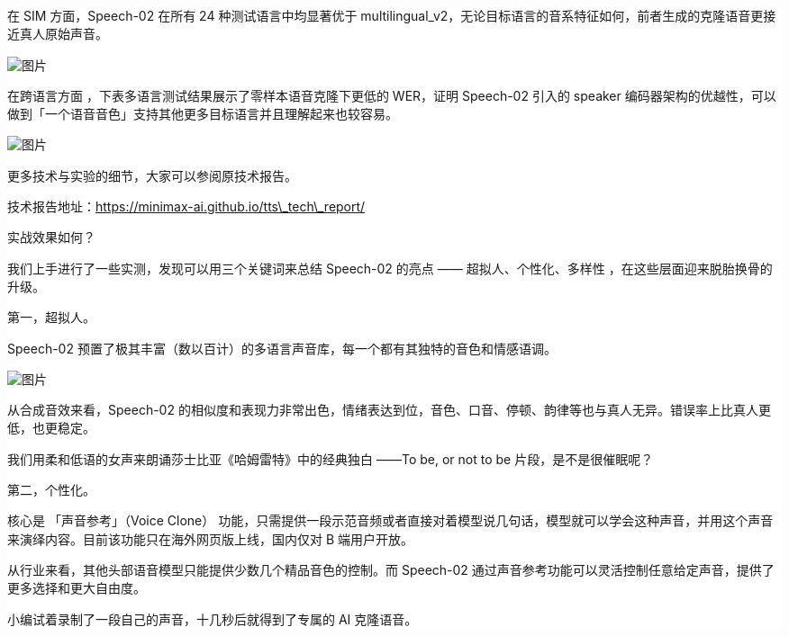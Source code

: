
在 SIM 方面，Speech-02 在所有 24 种测试语言中均显著优于 multilingual\_v2，无论目标语言的音系特征如何，前者生成的克隆语音更接近真人原始声音。

  

![图片](https://mp.weixin.qq.com/s/www.w3.org/2000/svg'%20xmlns:xlink='http://www.w3.org/1999/xlink'%3E%3Ctitle%3E%3C/title%3E%3Cg%20stroke='none'%20stroke-width='1'%20fill='none'%20fill-rule='evenodd'%20fill-opacity='0'%3E%3Cg%20transform='translate(-249.000000,%20-126.000000)'%20fill='%23FFFFFF'%3E%3Crect%20x='249'%20y='126'%20width='1'%20height='1'%3E%3C/rect%3E%3C/g%3E%3C/g%3E%3C/svg%3E)

  

在跨语言方面 ，下表多语言测试结果展示了零样本语音克隆下更低的 WER，证明 Speech-02 引入的 speaker 编码器架构的优越性，可以做到「一个语音音色」支持其他更多目标语言并且理解起来也较容易。

  

![图片](https://mp.weixin.qq.com/s/www.w3.org/2000/svg'%20xmlns:xlink='http://www.w3.org/1999/xlink'%3E%3Ctitle%3E%3C/title%3E%3Cg%20stroke='none'%20stroke-width='1'%20fill='none'%20fill-rule='evenodd'%20fill-opacity='0'%3E%3Cg%20transform='translate(-249.000000,%20-126.000000)'%20fill='%23FFFFFF'%3E%3Crect%20x='249'%20y='126'%20width='1'%20height='1'%3E%3C/rect%3E%3C/g%3E%3C/g%3E%3C/svg%3E)

  

更多技术与实验的细节，大家可以参阅原技术报告。

  

技术报告地址：https://minimax-ai.github.io/tts\_tech\_report/

  

实战效果如何？

  

我们上手进行了一些实测，发现可以用三个关键词来总结 Speech-02 的亮点 —— 超拟人、个性化、多样性 ，在这些层面迎来脱胎换骨的升级。

  

第一，超拟人。

  

Speech-02 预置了极其丰富（数以百计）的多语言声音库，每一个都有其独特的音色和情感语调。

  

![图片](https://mp.weixin.qq.com/s/www.w3.org/2000/svg'%20xmlns:xlink='http://www.w3.org/1999/xlink'%3E%3Ctitle%3E%3C/title%3E%3Cg%20stroke='none'%20stroke-width='1'%20fill='none'%20fill-rule='evenodd'%20fill-opacity='0'%3E%3Cg%20transform='translate(-249.000000,%20-126.000000)'%20fill='%23FFFFFF'%3E%3Crect%20x='249'%20y='126'%20width='1'%20height='1'%3E%3C/rect%3E%3C/g%3E%3C/g%3E%3C/svg%3E)

  

从合成音效来看，Speech-02 的相似度和表现力非常出色，情绪表达到位，音色、口音、停顿、韵律等也与真人无异。错误率上比真人更低，也更稳定。

  

我们用柔和低语的女声来朗诵莎士比亚《哈姆雷特》中的经典独白 ——To be, or not to be 片段，是不是很催眠呢？

  

  

第二，个性化。

  

核心是 「声音参考」（Voice Clone） 功能，只需提供一段示范音频或者直接对着模型说几句话，模型就可以学会这种声音，并用这个声音来演绎内容。目前该功能只在海外网页版上线，国内仅对 B 端用户开放。

  

从行业来看，其他头部语音模型只能提供少数几个精品音色的控制。而 Speech-02 通过声音参考功能可以灵活控制任意给定声音，提供了更多选择和更大自由度。

  

小编试着录制了一段自己的声音，十几秒后就得到了专属的 AI 克隆语音。

  

  